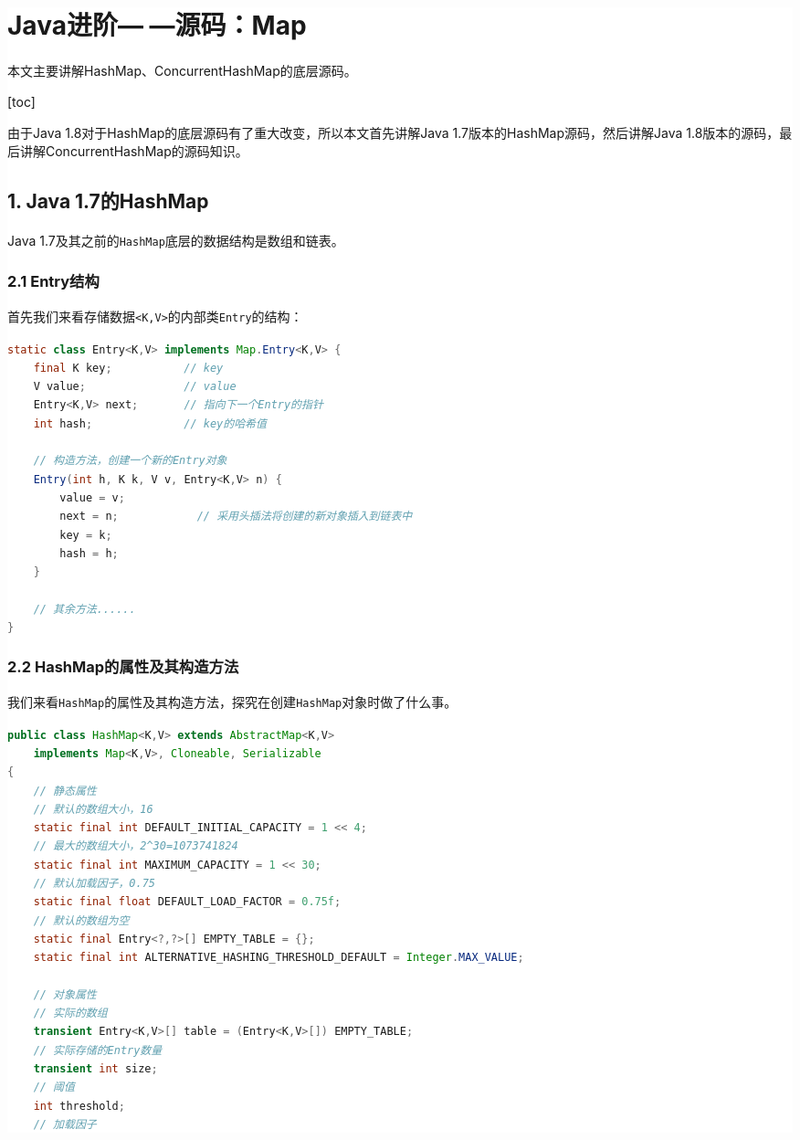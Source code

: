 # Java进阶— —源码：Map

本文主要讲解HashMap、ConcurrentHashMap的底层源码。

[toc]

由于Java 1.8对于HashMap的底层源码有了重大改变，所以本文首先讲解Java 1.7版本的HashMap源码，然后讲解Java 1.8版本的源码，最后讲解ConcurrentHashMap的源码知识。



## 1. Java 1.7的HashMap

Java 1.7及其之前的`HashMap`底层的数据结构是数组和链表。

### 2.1 Entry结构

首先我们来看存储数据`<K,V>`的内部类`Entry`的结构：

```java
static class Entry<K,V> implements Map.Entry<K,V> {
    final K key;           // key
    V value;               // value
    Entry<K,V> next;       // 指向下一个Entry的指针
    int hash;              // key的哈希值

    // 构造方法，创建一个新的Entry对象
    Entry(int h, K k, V v, Entry<K,V> n) {
        value = v;
        next = n;            // 采用头插法将创建的新对象插入到链表中
        key = k;
        hash = h;
    }
    
    // 其余方法......
}
```



### 2.2 HashMap的属性及其构造方法

我们来看`HashMap`的属性及其构造方法，探究在创建`HashMap`对象时做了什么事。

```java
public class HashMap<K,V> extends AbstractMap<K,V> 
    implements Map<K,V>, Cloneable, Serializable
{
    // 静态属性
    // 默认的数组大小，16
    static final int DEFAULT_INITIAL_CAPACITY = 1 << 4; 
    // 最大的数组大小，2^30=1073741824
    static final int MAXIMUM_CAPACITY = 1 << 30;
    // 默认加载因子，0.75
    static final float DEFAULT_LOAD_FACTOR = 0.75f;
    // 默认的数组为空
    static final Entry<?,?>[] EMPTY_TABLE = {};
    static final int ALTERNATIVE_HASHING_THRESHOLD_DEFAULT = Integer.MAX_VALUE;
    
    // 对象属性
    // 实际的数组
    transient Entry<K,V>[] table = (Entry<K,V>[]) EMPTY_TABLE;
    // 实际存储的Entry数量
    transient int size;
    // 阈值
    int threshold;
    // 加载因子
```